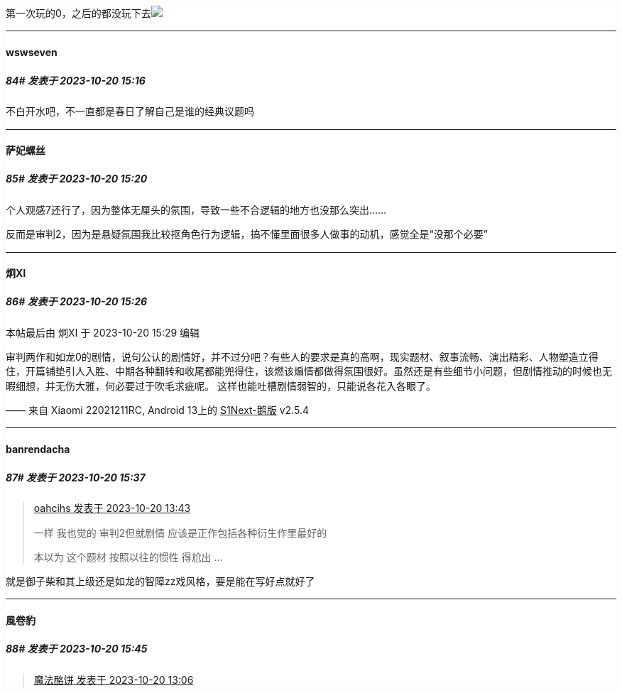 第一次玩的0，之后的都没玩下去<img src="https://static.saraba1st.com/image/smiley/face2017/174.png" referrerpolicy="no-referrer">


*****

####  wswseven  
##### 84#       发表于 2023-10-20 15:16

不白开水吧，不一直都是春日了解自己是谁的经典议题吗

*****

####  萨妃螺丝  
##### 85#       发表于 2023-10-20 15:20

个人观感7还行了，因为整体无厘头的氛围，导致一些不合逻辑的地方也没那么突出……

反而是审判2，因为是悬疑氛围我比较抠角色行为逻辑，搞不懂里面很多人做事的动机，感觉全是“没那个必要”


*****

####  炯Ⅺ  
##### 86#       发表于 2023-10-20 15:26

 本帖最后由 炯Ⅺ 于 2023-10-20 15:29 编辑 

审判两作和如龙0的剧情，说句公认的剧情好，并不过分吧？有些人的要求是真的高啊，现实题材、叙事流畅、演出精彩、人物塑造立得住，开篇铺垫引人入胜、中期各种翻转和收尾都能兜得住，该燃该煽情都做得氛围很好。虽然还是有些细节小问题，但剧情推动的时候也无暇细想，并无伤大雅，何必要过于吹毛求疵呢。
这样也能吐槽剧情弱智的，只能说各花入各眼了。

—— 来自 Xiaomi 22021211RC, Android 13上的 [S1Next-鹅版](https://github.com/ykrank/S1-Next/releases) v2.5.4


*****

####  banrendacha  
##### 87#       发表于 2023-10-20 15:37

<blockquote><a href="httphttps://bbs.saraba1st.com/2b/forum.php?mod=redirect&amp;goto=findpost&amp;pid=62774141&amp;ptid=2157347" target="_blank">oahcihs 发表于 2023-10-20 13:43</a>

一样 我也觉的 审判2但就剧情 应该是正作包括各种衍生作里最好的

本以为 这个题材 按照以往的惯性 得尬出 ...</blockquote>
就是御子柴和其上级还是如龙的智障zz戏风格，要是能在写好点就好了


*****

####  風卷豹  
##### 88#       发表于 2023-10-20 15:45

<blockquote><a href="httphttps://bbs.saraba1st.com/2b/forum.php?mod=redirect&amp;goto=findpost&amp;pid=62773822&amp;ptid=2157347" target="_blank">魔法酪饼 发表于 2023-10-20 13:06</a>
